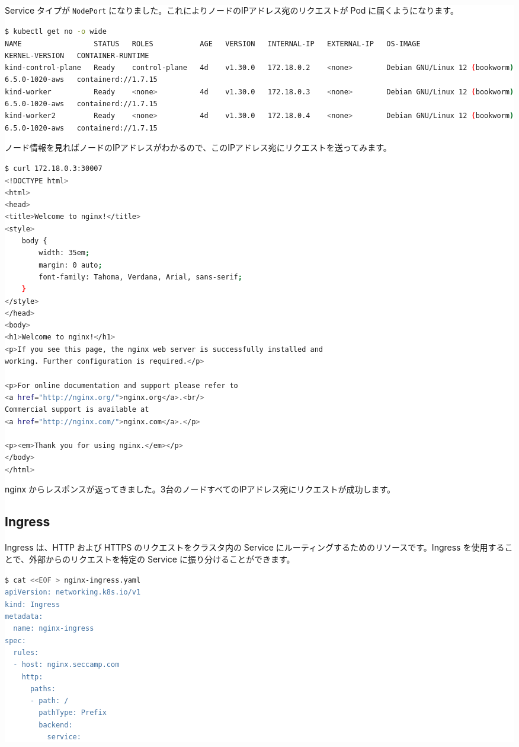 Service タイプが `NodePort` になりました。これによりノードのIPアドレス宛のリクエストが Pod に届くようになります。

```bash
$ kubectl get no -o wide
NAME                 STATUS   ROLES           AGE   VERSION   INTERNAL-IP   EXTERNAL-IP   OS-IMAGE                         KERNEL-VERSION   CONTAINER-RUNTIME
kind-control-plane   Ready    control-plane   4d    v1.30.0   172.18.0.2    <none>        Debian GNU/Linux 12 (bookworm)   6.5.0-1020-aws   containerd://1.7.15
kind-worker          Ready    <none>          4d    v1.30.0   172.18.0.3    <none>        Debian GNU/Linux 12 (bookworm)   6.5.0-1020-aws   containerd://1.7.15
kind-worker2         Ready    <none>          4d    v1.30.0   172.18.0.4    <none>        Debian GNU/Linux 12 (bookworm)   6.5.0-1020-aws   containerd://1.7.15
```

ノード情報を見ればノードのIPアドレスがわかるので、このIPアドレス宛にリクエストを送ってみます。

```bash
$ curl 172.18.0.3:30007
<!DOCTYPE html>
<html>
<head>
<title>Welcome to nginx!</title>
<style>
    body {
        width: 35em;
        margin: 0 auto;
        font-family: Tahoma, Verdana, Arial, sans-serif;
    }
</style>
</head>
<body>
<h1>Welcome to nginx!</h1>
<p>If you see this page, the nginx web server is successfully installed and
working. Further configuration is required.</p>

<p>For online documentation and support please refer to
<a href="http://nginx.org/">nginx.org</a>.<br/>
Commercial support is available at
<a href="http://nginx.com/">nginx.com</a>.</p>

<p><em>Thank you for using nginx.</em></p>
</body>
</html>
```

nginx からレスポンスが返ってきました。3台のノードすべてのIPアドレス宛にリクエストが成功します。

## Ingress

Ingress は、HTTP および HTTPS のリクエストをクラスタ内の Service にルーティングするためのリソースです。Ingress を使用することで、外部からのリクエストを特定の Service に振り分けることができます。

```bash
$ cat <<EOF > nginx-ingress.yaml
apiVersion: networking.k8s.io/v1
kind: Ingress
metadata:
  name: nginx-ingress
spec:
  rules:
  - host: nginx.seccamp.com
    http:
      paths:
      - path: /
        pathType: Prefix
        backend:
          service:
```